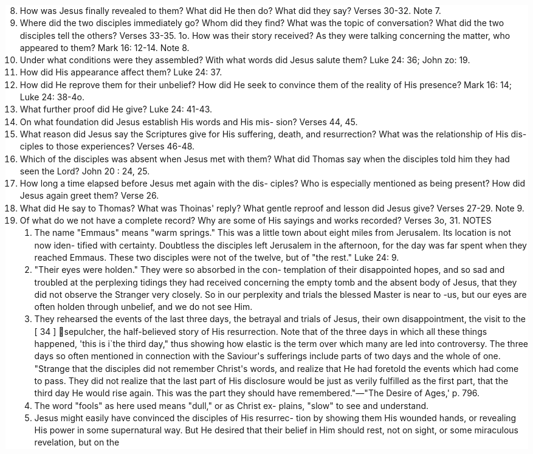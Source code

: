 8. How was Jesus finally revealed to them? What did He then do?
    What did they say? Verses 30-32. Note 7.
9. Where did the two disciples immediately go? Whom did they
    find? What was the topic of conversation? What did the two
    disciples tell the others? Verses 33-35.
1o. How was their story received? As they were talking concerning
    the matter, who appeared to them? Mark 16: 12-14. Note 8.
11. Under what conditions were they assembled? With what words
    did Jesus salute them? Luke 24: 36; John zo: 19.
12. How did His appearance affect them? Luke 24: 37.
13. How did He reprove them for their unbelief? How did He seek
    to convince them of the reality of His presence? Mark 16: 14;
    Luke 24: 38-4o.
14. What further proof did He give? Luke 24: 41-43.
15. On what foundation did Jesus establish His words and His mis-
    sion? Verses 44, 45.
16. What reason did Jesus say the Scriptures give for His suffering,
    death, and resurrection? What was the relationship of His dis-
    ciples to those experiences? Verses 46-48.
17. Which of the disciples was absent when Jesus met with them?
    What did Thomas say when the disciples told him they had seen
    the Lord? John 20 : 24, 25.
18. How long a time elapsed before Jesus met again with the dis-
    ciples? Who is especially mentioned as being present? How did
    Jesus again greet them? Verse 26.
19. What did He say to Thomas? What was Thoinas' reply? What
    gentle reproof and lesson did Jesus give? Verses 27-29. Note 9.
20. Of what do we not have a complete record? Why are some of
    His sayings and works recorded? Verses 3o, 31.
                                NOTES
    1. The name "Emmaus" means "warm springs." This was a little
town about eight miles from Jerusalem. Its location is not now iden-
tified with certainty. Doubtless the disciples left Jerusalem in the
afternoon, for the day was far spent when they reached Emmaus.
These two disciples were not of the twelve, but of "the rest."
Luke 24: 9.
    2. "Their eyes were holden." They were so absorbed in the con-
templation of their disappointed hopes, and so sad and troubled at
the perplexing tidings they had received concerning the empty tomb
and the absent body of Jesus, that they did not observe the Stranger
very closely. So in our perplexity and trials the blessed Master is
near to -us, but our eyes are often holden through unbelief, and we
do not see Him.
    3. They rehearsed the events of the last three days, the betrayal
and trials of Jesus, their own disappointment, the visit to the
                                 [ 34 ]
sepulcher, the half-believed story of His resurrection. Note that of
the three days in which all these things happened, 'this is i`the third
day," thus showing how elastic is the term over which many are led
into controversy. The three days so often mentioned in connection
with the Saviour's sufferings include parts of two days and the whole
of one.
     "Strange that the disciples did not remember Christ's words, and
realize that He had foretold the events which had come to pass. They
did not realize that the last part of His disclosure would be just as
verily fulfilled as the first part, that the third day He would rise
again. This was the part they should have remembered."—"The
Desire of Ages,' p. 796.
     4. The word "fools" as here used means "dull," or as Christ ex-
plains, "slow" to see and understand.
     5. Jesus might easily have convinced the disciples of His resurrec-
tion by showing them His wounded hands, or revealing His power in
 some supernatural way. But He desired that their belief in Him
should rest, not on sight, or some miraculous revelation, but on the